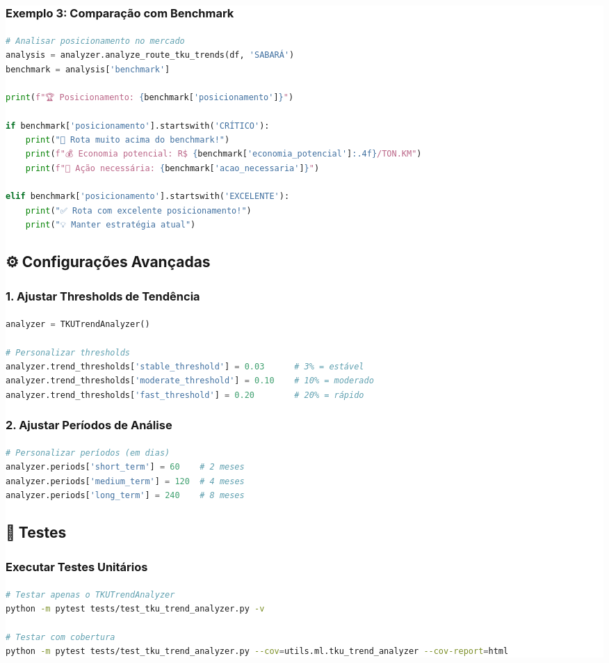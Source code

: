 ### **Exemplo 3: Comparação com Benchmark**

```python
# Analisar posicionamento no mercado
analysis = analyzer.analyze_route_tku_trends(df, 'SABARÁ')
benchmark = analysis['benchmark']

print(f"🏆 Posicionamento: {benchmark['posicionamento']}")

if benchmark['posicionamento'].startswith('CRÍTICO'):
    print("🚨 Rota muito acima do benchmark!")
    print(f"💰 Economia potencial: R$ {benchmark['economia_potencial']:.4f}/TON.KM")
    print(f"🎯 Ação necessária: {benchmark['acao_necessaria']}")
    
elif benchmark['posicionamento'].startswith('EXCELENTE'):
    print("✅ Rota com excelente posicionamento!")
    print("💡 Manter estratégia atual")
```

## ⚙️ Configurações Avançadas

### **1. Ajustar Thresholds de Tendência**

```python
analyzer = TKUTrendAnalyzer()

# Personalizar thresholds
analyzer.trend_thresholds['stable_threshold'] = 0.03      # 3% = estável
analyzer.trend_thresholds['moderate_threshold'] = 0.10    # 10% = moderado
analyzer.trend_thresholds['fast_threshold'] = 0.20        # 20% = rápido
```

### **2. Ajustar Períodos de Análise**

```python
# Personalizar períodos (em dias)
analyzer.periods['short_term'] = 60    # 2 meses
analyzer.periods['medium_term'] = 120  # 4 meses
analyzer.periods['long_term'] = 240    # 8 meses
```

## 🧪 Testes

### **Executar Testes Unitários**

```bash
# Testar apenas o TKUTrendAnalyzer
python -m pytest tests/test_tku_trend_analyzer.py -v

# Testar com cobertura
python -m pytest tests/test_tku_trend_analyzer.py --cov=utils.ml.tku_trend_analyzer --cov-report=html
```
